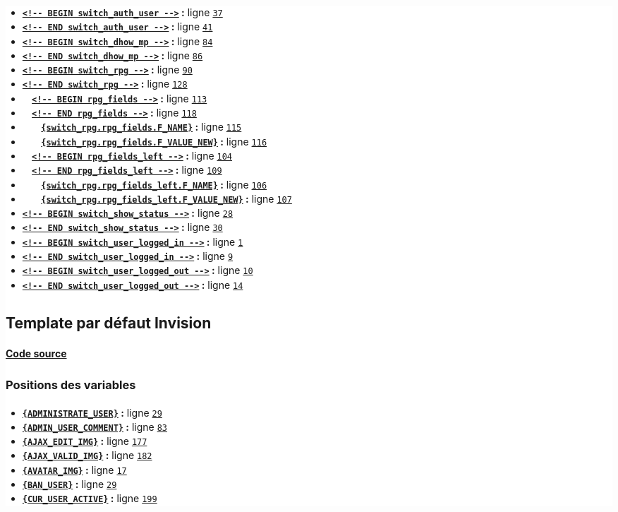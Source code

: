 * __[`<!-- BEGIN switch_auth_user -->`](../var/switch_auth_user.md#readme) :__ ligne [`37`](../src/punbb/profile_view_body.tpl#L37)
* __[`<!-- END switch_auth_user -->`](../var/switch_auth_user.md#readme) :__ ligne [`41`](../src/punbb/profile_view_body.tpl#L41)
* __[`<!-- BEGIN switch_dhow_mp -->`](../var/switch_dhow_mp.md#readme) :__ ligne [`84`](../src/punbb/profile_view_body.tpl#L84)
* __[`<!-- END switch_dhow_mp -->`](../var/switch_dhow_mp.md#readme) :__ ligne [`86`](../src/punbb/profile_view_body.tpl#L86)
* __[`<!-- BEGIN switch_rpg -->`](../var/switch_rpg.md#readme) :__ ligne [`90`](../src/punbb/profile_view_body.tpl#L90)
* __[`<!-- END switch_rpg -->`](../var/switch_rpg.md#readme) :__ ligne [`128`](../src/punbb/profile_view_body.tpl#L128)
* __&nbsp;&nbsp;&nbsp;&nbsp;[`<!-- BEGIN rpg_fields -->`](../var/switch_rpg.rpg_fields.md#readme) :__ ligne [`113`](../src/punbb/profile_view_body.tpl#L113)
* __&nbsp;&nbsp;&nbsp;&nbsp;[`<!-- END rpg_fields -->`](../var/switch_rpg.rpg_fields.md#readme) :__ ligne [`118`](../src/punbb/profile_view_body.tpl#L118)
* __&nbsp;&nbsp;&nbsp;&nbsp;&nbsp;&nbsp;&nbsp;&nbsp;[`{switch_rpg.rpg_fields.F_NAME}`](../var/switch_rpg.rpg_fields.F_NAME.md#readme) :__ ligne [`115`](../src/punbb/profile_view_body.tpl#L115)
* __&nbsp;&nbsp;&nbsp;&nbsp;&nbsp;&nbsp;&nbsp;&nbsp;[`{switch_rpg.rpg_fields.F_VALUE_NEW}`](../var/switch_rpg.rpg_fields.F_VALUE_NEW.md#readme) :__ ligne [`116`](../src/punbb/profile_view_body.tpl#L116)
* __&nbsp;&nbsp;&nbsp;&nbsp;[`<!-- BEGIN rpg_fields_left -->`](../var/switch_rpg.rpg_fields_left.md#readme) :__ ligne [`104`](../src/punbb/profile_view_body.tpl#L104)
* __&nbsp;&nbsp;&nbsp;&nbsp;[`<!-- END rpg_fields_left -->`](../var/switch_rpg.rpg_fields_left.md#readme) :__ ligne [`109`](../src/punbb/profile_view_body.tpl#L109)
* __&nbsp;&nbsp;&nbsp;&nbsp;&nbsp;&nbsp;&nbsp;&nbsp;[`{switch_rpg.rpg_fields_left.F_NAME}`](../var/switch_rpg.rpg_fields_left.F_NAME.md#readme) :__ ligne [`106`](../src/punbb/profile_view_body.tpl#L106)
* __&nbsp;&nbsp;&nbsp;&nbsp;&nbsp;&nbsp;&nbsp;&nbsp;[`{switch_rpg.rpg_fields_left.F_VALUE_NEW}`](../var/switch_rpg.rpg_fields_left.F_VALUE_NEW.md#readme) :__ ligne [`107`](../src/punbb/profile_view_body.tpl#L107)
* __[`<!-- BEGIN switch_show_status -->`](../var/switch_show_status.md#readme) :__ ligne [`28`](../src/punbb/profile_view_body.tpl#L28)
* __[`<!-- END switch_show_status -->`](../var/switch_show_status.md#readme) :__ ligne [`30`](../src/punbb/profile_view_body.tpl#L30)
* __[`<!-- BEGIN switch_user_logged_in -->`](../var/switch_user_logged_in.md#readme) :__ ligne [`1`](../src/punbb/profile_view_body.tpl#L1)
* __[`<!-- END switch_user_logged_in -->`](../var/switch_user_logged_in.md#readme) :__ ligne [`9`](../src/punbb/profile_view_body.tpl#L9)
* __[`<!-- BEGIN switch_user_logged_out -->`](../var/switch_user_logged_out.md#readme) :__ ligne [`10`](../src/punbb/profile_view_body.tpl#L10)
* __[`<!-- END switch_user_logged_out -->`](../var/switch_user_logged_out.md#readme) :__ ligne [`14`](../src/punbb/profile_view_body.tpl#L14)

## Template par défaut Invision

[__Code source__](../src/punbb/index_box.tpl#files)

### Positions des variables

* __[`{ADMINISTRATE_USER}`](../var/ADMINISTRATE_USER.md#readme) :__ ligne [`29`](../src/invision/profile_view_body.tpl#L29)
* __[`{ADMIN_USER_COMMENT}`](../var/ADMIN_USER_COMMENT.md#readme) :__ ligne [`83`](../src/invision/profile_view_body.tpl#L83)
* __[`{AJAX_EDIT_IMG}`](../var/AJAX_EDIT_IMG.md#readme) :__ ligne [`177`](../src/invision/profile_view_body.tpl#L177)
* __[`{AJAX_VALID_IMG}`](../var/AJAX_VALID_IMG.md#readme) :__ ligne [`182`](../src/invision/profile_view_body.tpl#L182)
* __[`{AVATAR_IMG}`](../var/AVATAR_IMG.md#readme) :__ ligne [`17`](../src/invision/profile_view_body.tpl#L17)
* __[`{BAN_USER}`](../var/BAN_USER.md#readme) :__ ligne [`29`](../src/invision/profile_view_body.tpl#L29)
* __[`{CUR_USER_ACTIVE}`](../var/CUR_USER_ACTIVE.md#readme) :__ ligne [`199`](../src/invision/profile_view_body.tpl#L199)